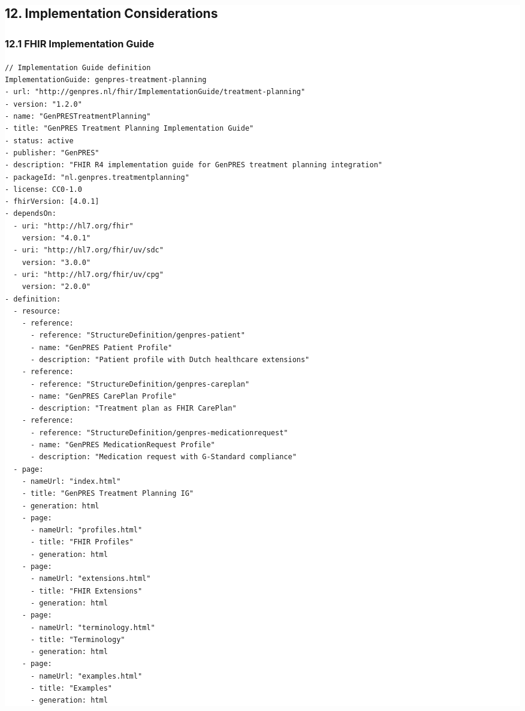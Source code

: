 
## 12. Implementation Considerations

### 12.1 FHIR Implementation Guide

```fshir
// Implementation Guide definition
ImplementationGuide: genpres-treatment-planning
- url: "http://genpres.nl/fhir/ImplementationGuide/treatment-planning"
- version: "1.2.0" 
- name: "GenPRESTreatmentPlanning"
- title: "GenPRES Treatment Planning Implementation Guide"
- status: active
- publisher: "GenPRES"
- description: "FHIR R4 implementation guide for GenPRES treatment planning integration"
- packageId: "nl.genpres.treatmentplanning"
- license: CC0-1.0
- fhirVersion: [4.0.1]
- dependsOn:
  - uri: "http://hl7.org/fhir"
    version: "4.0.1"
  - uri: "http://hl7.org/fhir/uv/sdc"
    version: "3.0.0"
  - uri: "http://hl7.org/fhir/uv/cpg"  
    version: "2.0.0"
- definition:
  - resource:
    - reference:
      - reference: "StructureDefinition/genpres-patient"
      - name: "GenPRES Patient Profile"
      - description: "Patient profile with Dutch healthcare extensions"
    - reference:
      - reference: "StructureDefinition/genpres-careplan"
      - name: "GenPRES CarePlan Profile" 
      - description: "Treatment plan as FHIR CarePlan"
    - reference:
      - reference: "StructureDefinition/genpres-medicationrequest"
      - name: "GenPRES MedicationRequest Profile"
      - description: "Medication request with G-Standard compliance"
  - page:
    - nameUrl: "index.html"
    - title: "GenPRES Treatment Planning IG"
    - generation: html
    - page:
      - nameUrl: "profiles.html" 
      - title: "FHIR Profiles"
      - generation: html
    - page:
      - nameUrl: "extensions.html"
      - title: "FHIR Extensions"  
      - generation: html
    - page:
      - nameUrl: "terminology.html"
      - title: "Terminology"
      - generation: html
    - page:
      - nameUrl: "examples.html"
      - title: "Examples"
      - generation: html
```
